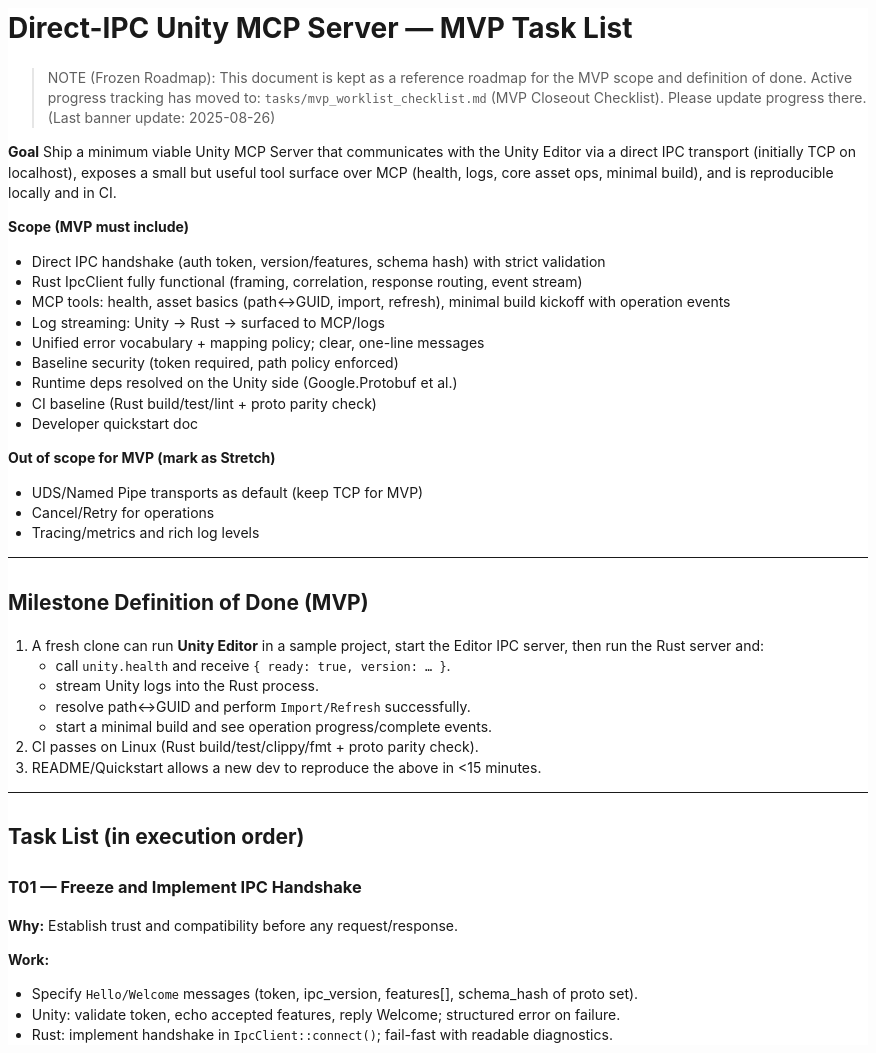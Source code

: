 # Direct-IPC Unity MCP Server — MVP Task List

> NOTE (Frozen Roadmap): This document is kept as a reference roadmap for the MVP scope and definition of done. Active progress tracking has moved to: `tasks/mvp_worklist_checklist.md` (MVP Closeout Checklist). Please update progress there. (Last banner update: 2025-08-26)

**Goal** Ship a minimum viable Unity MCP Server that communicates with the Unity Editor via a direct IPC transport (initially TCP on localhost), exposes a small but useful tool surface over MCP (health, logs, core asset ops, minimal build), and is reproducible locally and in CI.

**Scope (MVP must include)**

- Direct IPC handshake (auth token, version/features, schema hash) with strict validation
- Rust IpcClient fully functional (framing, correlation, response routing, event stream)
- MCP tools: health, asset basics (path↔GUID, import, refresh), minimal build kickoff with operation events
- Log streaming: Unity → Rust → surfaced to MCP/logs
- Unified error vocabulary + mapping policy; clear, one-line messages
- Baseline security (token required, path policy enforced)
- Runtime deps resolved on the Unity side (Google.Protobuf et al.)
- CI baseline (Rust build/test/lint + proto parity check)
- Developer quickstart doc

**Out of scope for MVP (mark as Stretch)**

- UDS/Named Pipe transports as default (keep TCP for MVP)
- Cancel/Retry for operations
- Tracing/metrics and rich log levels

---

## Milestone Definition of Done (MVP)

1. A fresh clone can run **Unity Editor** in a sample project, start the Editor IPC server, then run the Rust server and:
   - call `unity.health` and receive `{ ready: true, version: … }`.
   - stream Unity logs into the Rust process.
   - resolve path↔GUID and perform `Import/Refresh` successfully.
   - start a minimal build and see operation progress/complete events.
2. CI passes on Linux (Rust build/test/clippy/fmt + proto parity check).
3. README/Quickstart allows a new dev to reproduce the above in <15 minutes.

---

## Task List (in execution order)

### T01 — Freeze and Implement IPC Handshake

**Why:** Establish trust and compatibility before any request/response.

**Work:**

- Specify `Hello/Welcome` messages (token, ipc\_version, features[], schema\_hash of proto set).
- Unity: validate token, echo accepted features, reply Welcome; structured error on failure.
- Rust: implement handshake in `IpcClient::connect()`; fail-fast with readable diagnostics.
